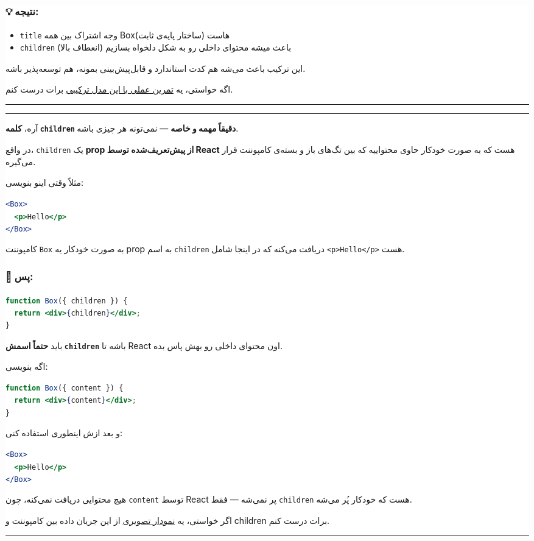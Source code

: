 
### 💡 نتیجه:

- `title` وجه اشتراک بین همه Boxهاست (ساختار پایه‌ی ثابت)
- `children` باعث میشه محتوای داخلی رو به شکل دلخواه بسازیم (انعطاف بالا)

این ترکیب باعث می‌شه هم کدت استاندارد و قابل‌پیش‌بینی بمونه، هم توسعه‌پذیر باشه.

اگه خواستی، یه [تمرین عملی با این مدل ترکیبی](f) برات درست کنم.

---

---

آره، **کلمه `children` دقیقاً مهمه و خاصه** — نمی‌تونه هر چیزی باشه.

در واقع، `children` یک **prop از پیش‌تعریف‌شده توسط React** هست که به صورت خودکار حاوی محتواییه که بین تگ‌های باز و بسته‌ی کامپوننت قرار می‌گیره.

مثلاً وقتی اینو بنویسی:

```jsx
<Box>
  <p>Hello</p>
</Box>
```

کامپوننت `Box` به صورت خودکار یه prop به اسم `children` دریافت می‌کنه که در اینجا شامل `<p>Hello</p>` هست.

### 📌 پس:

```jsx
function Box({ children }) {
  return <div>{children}</div>;
}
```

باید **حتماً اسمش `children`** باشه تا React اون محتوای داخلی رو بهش پاس بده.

اگه بنویسی:

```jsx
function Box({ content }) {
  return <div>{content}</div>;
}
```

و بعد ازش اینطوری استفاده کنی:

```jsx
<Box>
  <p>Hello</p>
</Box>
```

هیچ محتوایی دریافت نمی‌کنه، چون `content` توسط React پر نمی‌شه — فقط `children` هست که خودکار پُر می‌شه.

اگر خواستی، یه [نمودار تصویری](f) از این جریان داده بین کامپوننت و children برات درست کنم.

---